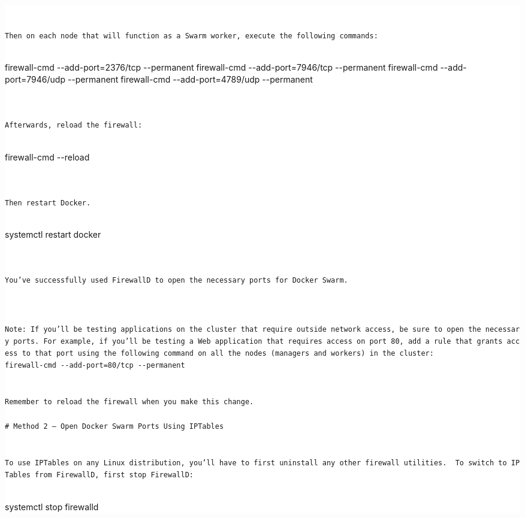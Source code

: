 
```


Then on each node that will function as a Swarm worker, execute the following commands:


```
firewall-cmd --add-port=2376/tcp --permanent
firewall-cmd --add-port=7946/tcp --permanent
firewall-cmd --add-port=7946/udp --permanent
firewall-cmd --add-port=4789/udp --permanent


```


Afterwards, reload the firewall:


```
firewall-cmd --reload


```


Then restart Docker.


```
systemctl restart docker


```


You’ve successfully used FirewallD to open the necessary ports for Docker Swarm.



Note: If you’ll be testing applications on the cluster that require outside network access, be sure to open the necessary ports. For example, if you’ll be testing a Web application that requires access on port 80, add a rule that grants access to that port using the following command on all the nodes (managers and workers) in the cluster:
firewall-cmd --add-port=80/tcp --permanent


Remember to reload the firewall when you make this change.

# Method 2 — Open Docker Swarm Ports Using IPTables


To use IPTables on any Linux distribution, you’ll have to first uninstall any other firewall utilities.  To switch to IPTables from FirewallD, first stop FirewallD:


```
systemctl stop firewalld
